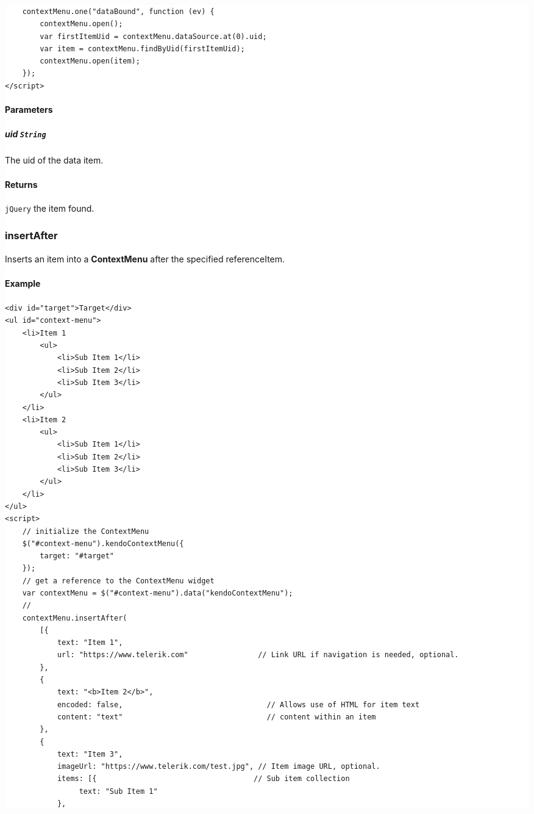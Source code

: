 
        contextMenu.one("dataBound", function (ev) {
            contextMenu.open();
            var firstItemUid = contextMenu.dataSource.at(0).uid;
            var item = contextMenu.findByUid(firstItemUid);
            contextMenu.open(item);
        });
    </script>

#### Parameters

##### uid `String`

The uid of the data item.

#### Returns

`jQuery` the item found.

### insertAfter

Inserts an item into a **ContextMenu** after the specified referenceItem.

#### Example

    <div id="target">Target</div>
    <ul id="context-menu">
        <li>Item 1
            <ul>
                <li>Sub Item 1</li>
                <li>Sub Item 2</li>
                <li>Sub Item 3</li>
            </ul>
        </li>
        <li>Item 2
            <ul>
                <li>Sub Item 1</li>
                <li>Sub Item 2</li>
                <li>Sub Item 3</li>
            </ul>
        </li>
    </ul>
    <script>
        // initialize the ContextMenu
        $("#context-menu").kendoContextMenu({
            target: "#target"
        });
        // get a reference to the ContextMenu widget
        var contextMenu = $("#context-menu").data("kendoContextMenu");
        //
        contextMenu.insertAfter(
            [{
                text: "Item 1",
                url: "https://www.telerik.com"                // Link URL if navigation is needed, optional.
            },
            {
                text: "<b>Item 2</b>",
                encoded: false,                                 // Allows use of HTML for item text
                content: "text"                                 // content within an item
            },
            {
                text: "Item 3",
                imageUrl: "https://www.telerik.com/test.jpg", // Item image URL, optional.
                items: [{                                    // Sub item collection
                     text: "Sub Item 1"
                },